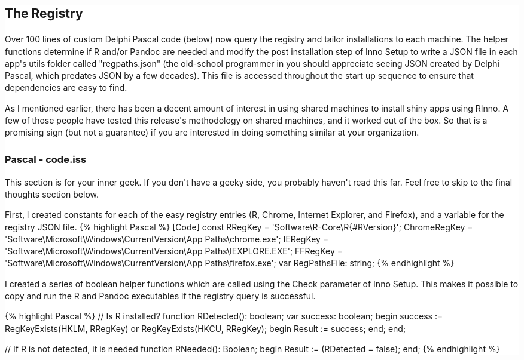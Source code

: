 ## The Registry
Over 100 lines of custom Delphi Pascal code (below) now query the registry and tailor installations to each machine. The helper functions determine if R and/or Pandoc are needed and modify the post installation step of Inno Setup to write a JSON file in each app's utils folder called "regpaths.json" (the old-school programmer in you should appreciate seeing JSON created by Delphi Pascal, which predates JSON by a few decades). This file is accessed throughout the start up sequence to ensure that dependencies are easy to find.

As I mentioned earlier, there has been a decent amount of interest in using shared machines to install shiny apps using RInno. A few of those people have tested this release's methodology on shared machines, and it worked out of the box. So that is a promising sign (but not a guarantee) if you are interested in doing something similar at your organization.

### Pascal - code.iss
This section is for your inner geek. If you don't have a geeky side, you probably haven't read this far. Feel free to skip to the final thoughts section below. 

First, I created constants for each of the easy registry entries (R, Chrome, Internet Explorer, and Firefox), and a variable for the registry JSON file.
{% highlight Pascal %}
[Code]
const
  RRegKey = 'Software\R-Core\R\{#RVersion}';
  ChromeRegKey = 'Software\Microsoft\Windows\CurrentVersion\App Paths\chrome.exe';
  IERegKey = 'Software\Microsoft\Windows\CurrentVersion\App Paths\IEXPLORE.EXE';
  FFRegKey = 'Software\Microsoft\Windows\CurrentVersion\App Paths\firefox.exe';
var
  RegPathsFile: string;
{% endhighlight %}

I created a series of boolean helper functions which are called using the [Check](http://www.jrsoftware.org/ishelp/index.php?topic=scriptcheck) parameter of Inno Setup. This makes it possible to copy and run the R and Pandoc executables if the registry query is successful.

{% highlight Pascal %}
// Is R installed?
function RDetected(): boolean;
var
  success: boolean;
begin
  success := RegKeyExists(HKLM, RRegKey) or RegKeyExists(HKCU, RRegKey);
  begin
    Result := success;
  end;
end;

// If R is not detected, it is needed
function RNeeded(): Boolean;
begin
  Result := (RDetected = false);
end;
{% endhighlight %}
